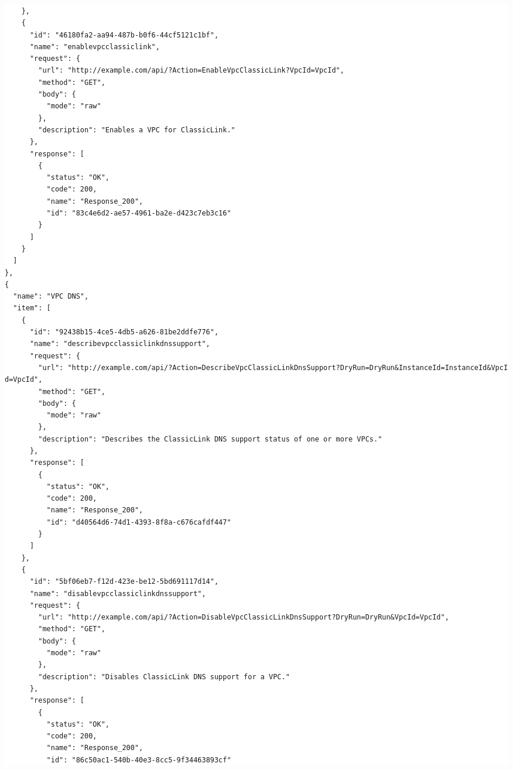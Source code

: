         },
        {
          "id": "46180fa2-aa94-487b-b0f6-44cf5121c1bf",
          "name": "enablevpcclassiclink",
          "request": {
            "url": "http://example.com/api/?Action=EnableVpcClassicLink?VpcId=VpcId",
            "method": "GET",
            "body": {
              "mode": "raw"
            },
            "description": "Enables a VPC for ClassicLink."
          },
          "response": [
            {
              "status": "OK",
              "code": 200,
              "name": "Response_200",
              "id": "83c4e6d2-ae57-4961-ba2e-d423c7eb3c16"
            }
          ]
        }
      ]
    },
    {
      "name": "VPC DNS",
      "item": [
        {
          "id": "92438b15-4ce5-4db5-a626-81be2ddfe776",
          "name": "describevpcclassiclinkdnssupport",
          "request": {
            "url": "http://example.com/api/?Action=DescribeVpcClassicLinkDnsSupport?DryRun=DryRun&InstanceId=InstanceId&VpcId=VpcId",
            "method": "GET",
            "body": {
              "mode": "raw"
            },
            "description": "Describes the ClassicLink DNS support status of one or more VPCs."
          },
          "response": [
            {
              "status": "OK",
              "code": 200,
              "name": "Response_200",
              "id": "d40564d6-74d1-4393-8f8a-c676cafdf447"
            }
          ]
        },
        {
          "id": "5bf06eb7-f12d-423e-be12-5bd691117d14",
          "name": "disablevpcclassiclinkdnssupport",
          "request": {
            "url": "http://example.com/api/?Action=DisableVpcClassicLinkDnsSupport?DryRun=DryRun&VpcId=VpcId",
            "method": "GET",
            "body": {
              "mode": "raw"
            },
            "description": "Disables ClassicLink DNS support for a VPC."
          },
          "response": [
            {
              "status": "OK",
              "code": 200,
              "name": "Response_200",
              "id": "86c50ac1-540b-40e3-8cc5-9f34463893cf"